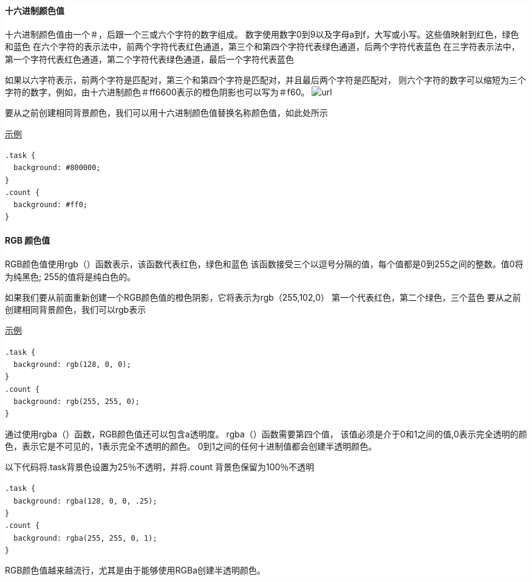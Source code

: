 #### 十六进制颜色值 

十六进制颜色值由一个＃，后跟一个三或六个字符的数字组成。
数字使用数字0到9以及字母a到f，大写或小写。这些值映射到红色，绿色和蓝色
在六个字符的表示法中，前两个字符代表红色通道，第三个和第四个字符代表绿色通道，后两个字符代表蓝色
在三字符表示法中，第一个字符代表红色通道，第二个字符代表绿色通道，最后一个字符代表蓝色

如果以六字符表示，前两个字符是匹配对，第三个和第四个字符是匹配对，并且最后两个字符是匹配对，
则六个字符的数字可以缩短为三个字符的数字，例如，由十六进制颜色＃ff6600表示的橙色阴影也可以写为＃f60。
![url](./Chapter-06-code/hexadecimal-syntax.png)

要从之前创建相同背景颜色，我们可以用十六进制颜色值替换名称颜色值，如此处所示

[示例](./Chapter-06-code/css-example7.html)

```
.task {
  background: #800000;
}
.count {
  background: #ff0;
}

```

#### RGB 颜色值 
RGB颜色值使用rgb（）函数表示，该函数代表红色，绿色和蓝色
该函数接受三个以逗号分隔的值，每个值都是0到255之间的整数。值0将为纯黑色; 255的值将是纯白色的。

如果我们要从前面重新创建一个RGB颜色值的橙色阴影，它将表示为rgb（255,102,0）
第一个代表红色，第二个绿色，三个蓝色
要从之前创建相同背景颜色，我们可以rgb表示

[示例](./Chapter-06-code/css-example8.html)

````
.task {
  background: rgb(128, 0, 0);
}
.count {
  background: rgb(255, 255, 0);
}
````

通过使用rgba（）函数，RGB颜色值还可以包含a透明度。 rgba（）函数需要第四个值，
该值必须是介于0和1之间的值,0表示完全透明的颜色，表示它是不可见的，1表示完全不透明的颜色。 
0到1之间的任何十进制值都会创建半透明颜色。

以下代码将.task背景色设置为25％不透明，并将.count 背景色保留为100％不透明

```
.task {
  background: rgba(128, 0, 0, .25);
}
.count {
  background: rgba(255, 255, 0, 1);
}

```
RGB颜色值越来越流行，尤其是由于能够使用RGBa创建半透明颜色。
